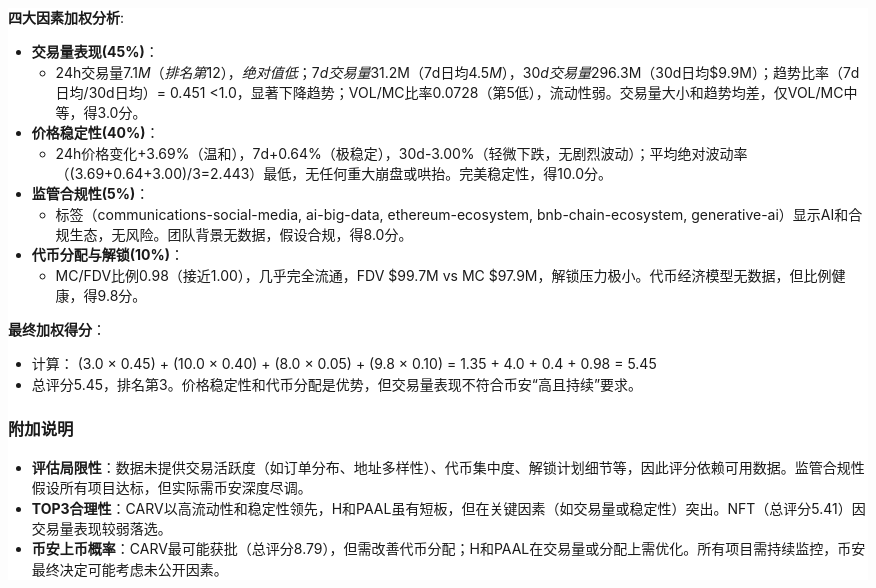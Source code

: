 **四大因素加权分析**:
- **交易量表现(45%)**： 
  - 24h交易量$7.1M（排名第12），绝对值低；7d交易量$31.2M（7d日均$4.5M），30d交易量$296.3M（30d日均$9.9M）；趋势比率（7d日均/30d日均）= 0.451 <1.0，显著下降趋势；VOL/MC比率0.0728（第5低），流动性弱。交易量大小和趋势均差，仅VOL/MC中等，得3.0分。
- **价格稳定性(40%)**： 
  - 24h价格变化+3.69%（温和），7d+0.64%（极稳定），30d-3.00%（轻微下跌，无剧烈波动）；平均绝对波动率（(3.69+0.64+3.00)/3=2.443）最低，无任何重大崩盘或哄抬。完美稳定性，得10.0分。
- **监管合规性(5%)**： 
  - 标签（communications-social-media, ai-big-data, ethereum-ecosystem, bnb-chain-ecosystem, generative-ai）显示AI和合规生态，无风险。团队背景无数据，假设合规，得8.0分。
- **代币分配与解锁(10%)**： 
  - MC/FDV比例0.98（接近1.00），几乎完全流通，FDV $99.7M vs MC $97.9M，解锁压力极小。代币经济模型无数据，但比例健康，得9.8分。

**最终加权得分**：
- 计算： (3.0 × 0.45) + (10.0 × 0.40) + (8.0 × 0.05) + (9.8 × 0.10) = 1.35 + 4.0 + 0.4 + 0.98 = 5.45
- 总评分5.45，排名第3。价格稳定性和代币分配是优势，但交易量表现不符合币安“高且持续”要求。

### 附加说明
- **评估局限性**：数据未提供交易活跃度（如订单分布、地址多样性）、代币集中度、解锁计划细节等，因此评分依赖可用数据。监管合规性假设所有项目达标，但实际需币安深度尽调。
- **TOP3合理性**：CARV以高流动性和稳定性领先，H和PAAL虽有短板，但在关键因素（如交易量或稳定性）突出。NFT（总评分5.41）因交易量表现较弱落选。
- **币安上币概率**：CARV最可能获批（总评分8.79），但需改善代币分配；H和PAAL在交易量或分配上需优化。所有项目需持续监控，币安最终决定可能考虑未公开因素。